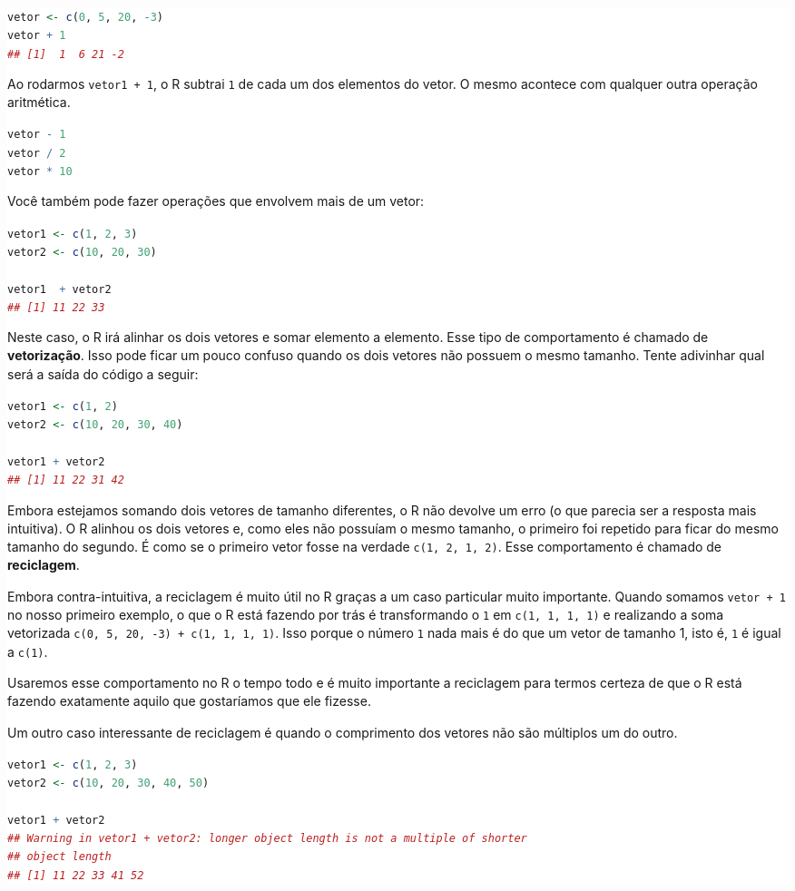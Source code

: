 
```r
vetor <- c(0, 5, 20, -3)
vetor + 1
## [1]  1  6 21 -2
```

Ao rodarmos `vetor1 + 1`, o R subtrai `1` de cada um dos elementos do vetor. O mesmo acontece com qualquer outra operação aritmética.


```r
vetor - 1
vetor / 2
vetor * 10
```

Você também pode fazer operações que envolvem mais de um vetor:


```r
vetor1 <- c(1, 2, 3)
vetor2 <- c(10, 20, 30)

vetor1  + vetor2
## [1] 11 22 33
```

Neste caso, o R irá alinhar os dois vetores e somar elemento a elemento. Esse tipo de comportamento é chamado de **vetorização**. Isso pode ficar um pouco confuso quando os dois vetores não possuem o mesmo tamanho. Tente adivinhar qual será a saída do código a seguir:


```r
vetor1 <- c(1, 2)
vetor2 <- c(10, 20, 30, 40)

vetor1 + vetor2
## [1] 11 22 31 42
```

Embora estejamos somando dois vetores de tamanho diferentes, o R não devolve um erro (o que parecia ser a resposta mais intuitiva). O R alinhou os dois vetores e, como eles não possuíam o mesmo tamanho, o primeiro foi repetido para ficar do mesmo tamanho do segundo. É como se o primeiro vetor fosse na verdade `c(1, 2, 1, 2)`. Esse comportamento é chamado de **reciclagem**. 

Embora contra-intuitiva, a reciclagem é muito útil no R graças a um caso particular muito importante. Quando somamos `vetor + 1` no nosso primeiro exemplo, o que o R está fazendo por trás é transformando o `1` em `c(1, 1, 1, 1)` e realizando a soma vetorizada `c(0, 5, 20, -3) + c(1, 1, 1, 1)`. Isso porque o número `1` nada mais é do que um vetor de tamanho 1, isto é, `1` é igual a `c(1)`.

Usaremos esse comportamento no R o tempo todo e é muito importante a reciclagem para termos certeza de que o R está fazendo exatamente aquilo que gostaríamos que ele fizesse.

Um outro caso interessante de reciclagem é quando o comprimento dos vetores não são múltiplos um do outro. 


```r
vetor1 <- c(1, 2, 3)
vetor2 <- c(10, 20, 30, 40, 50)

vetor1 + vetor2
## Warning in vetor1 + vetor2: longer object length is not a multiple of shorter
## object length
## [1] 11 22 33 41 52
```
